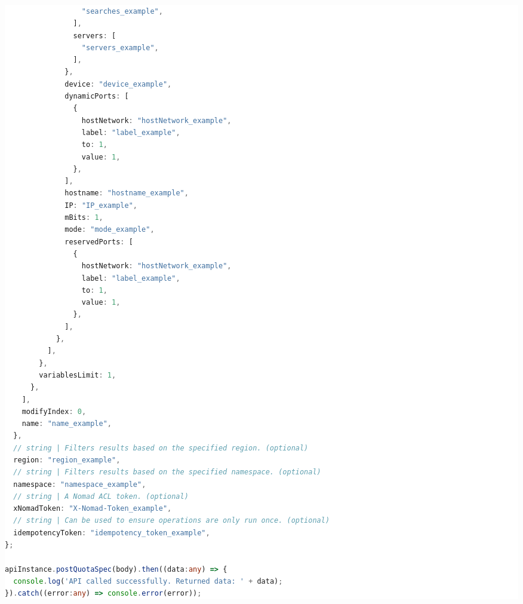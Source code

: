 ```typescript
                  "searches_example",
                ],
                servers: [
                  "servers_example",
                ],
              },
              device: "device_example",
              dynamicPorts: [
                {
                  hostNetwork: "hostNetwork_example",
                  label: "label_example",
                  to: 1,
                  value: 1,
                },
              ],
              hostname: "hostname_example",
              IP: "IP_example",
              mBits: 1,
              mode: "mode_example",
              reservedPorts: [
                {
                  hostNetwork: "hostNetwork_example",
                  label: "label_example",
                  to: 1,
                  value: 1,
                },
              ],
            },
          ],
        },
        variablesLimit: 1,
      },
    ],
    modifyIndex: 0,
    name: "name_example",
  },
  // string | Filters results based on the specified region. (optional)
  region: "region_example",
  // string | Filters results based on the specified namespace. (optional)
  namespace: "namespace_example",
  // string | A Nomad ACL token. (optional)
  xNomadToken: "X-Nomad-Token_example",
  // string | Can be used to ensure operations are only run once. (optional)
  idempotencyToken: "idempotency_token_example",
};

apiInstance.postQuotaSpec(body).then((data:any) => {
  console.log('API called successfully. Returned data: ' + data);
}).catch((error:any) => console.error(error));
```
